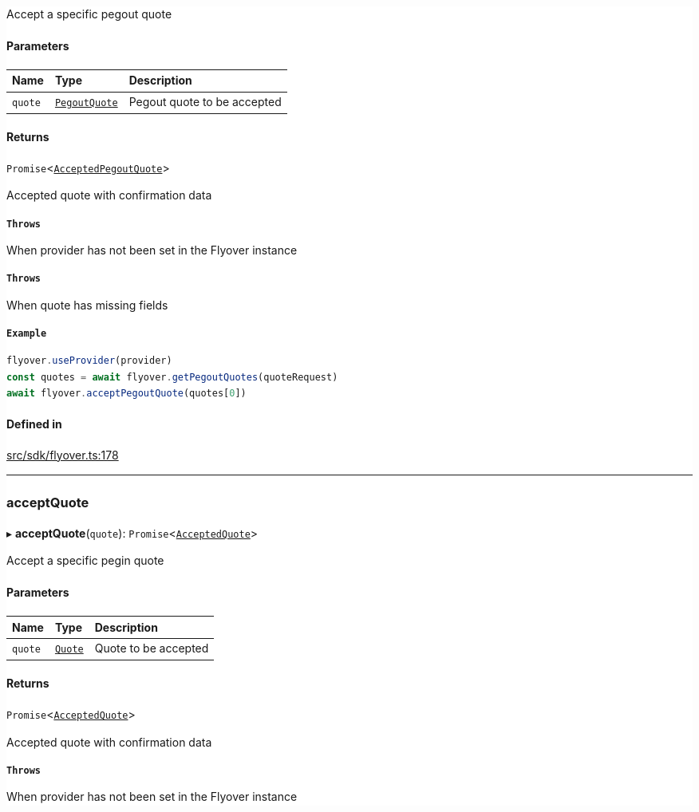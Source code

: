 Accept a specific pegout quote

#### Parameters

| Name | Type | Description |
| :------ | :------ | :------ |
| `quote` | [`PegoutQuote`](../interfaces/PegoutQuote.md) | Pegout quote to be accepted |

#### Returns

`Promise`\<[`AcceptedPegoutQuote`](../interfaces/AcceptedPegoutQuote.md)\>

Accepted quote with confirmation data

**`Throws`**

When provider has not been set in the Flyover instance

**`Throws`**

When quote has missing fields

**`Example`**

```ts
flyover.useProvider(provider)
const quotes = await flyover.getPegoutQuotes(quoteRequest)
await flyover.acceptPegoutQuote(quotes[0])
```

#### Defined in

[src/sdk/flyover.ts:178](https://github.com/rsksmart/flyover-sdk/blob/c4e062545df2cd84086a652b1972659c273d682e/src/sdk/flyover.ts#L178)

___

### acceptQuote

▸ **acceptQuote**(`quote`): `Promise`\<[`AcceptedQuote`](../interfaces/AcceptedQuote.md)\>

Accept a specific pegin quote

#### Parameters

| Name | Type | Description |
| :------ | :------ | :------ |
| `quote` | [`Quote`](../interfaces/Quote.md) | Quote to be accepted |

#### Returns

`Promise`\<[`AcceptedQuote`](../interfaces/AcceptedQuote.md)\>

Accepted quote with confirmation data

**`Throws`**

When provider has not been set in the Flyover instance
